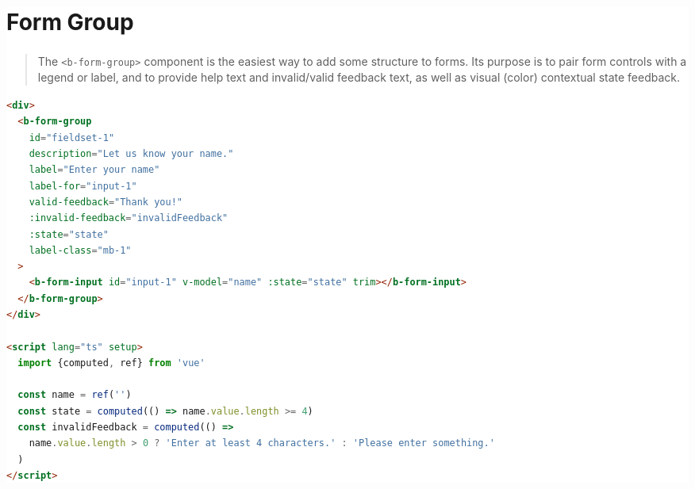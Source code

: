 # Form Group

> The `<b-form-group>` component is the easiest way to add some structure to forms. Its purpose is
> to pair form controls with a legend or label, and to provide help text and invalid/valid feedback
> text, as well as visual (color) contextual state feedback.

<ClientOnly>
  <b-card>
    <div>
      <b-form-group
        id="fieldset-1"
        description="Let us know your name."
        label="Enter your name"
        label-for="input-1"
        valid-feedback="Thank you!"
        :invalid-feedback="invalidFeedback"
        :state="state"
        label-class="mb-1"     
        >
        <b-form-input id="input-1" v-model="name" :state="state" trim></b-form-input>
      </b-form-group>
    </div>
  </b-card>
</ClientOnly>

```html
<div>
  <b-form-group
    id="fieldset-1"
    description="Let us know your name."
    label="Enter your name"
    label-for="input-1"
    valid-feedback="Thank you!"
    :invalid-feedback="invalidFeedback"
    :state="state"
    label-class="mb-1"
  >
    <b-form-input id="input-1" v-model="name" :state="state" trim></b-form-input>
  </b-form-group>
</div>

<script lang="ts" setup>
  import {computed, ref} from 'vue'

  const name = ref('')
  const state = computed(() => name.value.length >= 4)
  const invalidFeedback = computed(() =>
    name.value.length > 0 ? 'Enter at least 4 characters.' : 'Please enter something.'
  )
</script>
```
